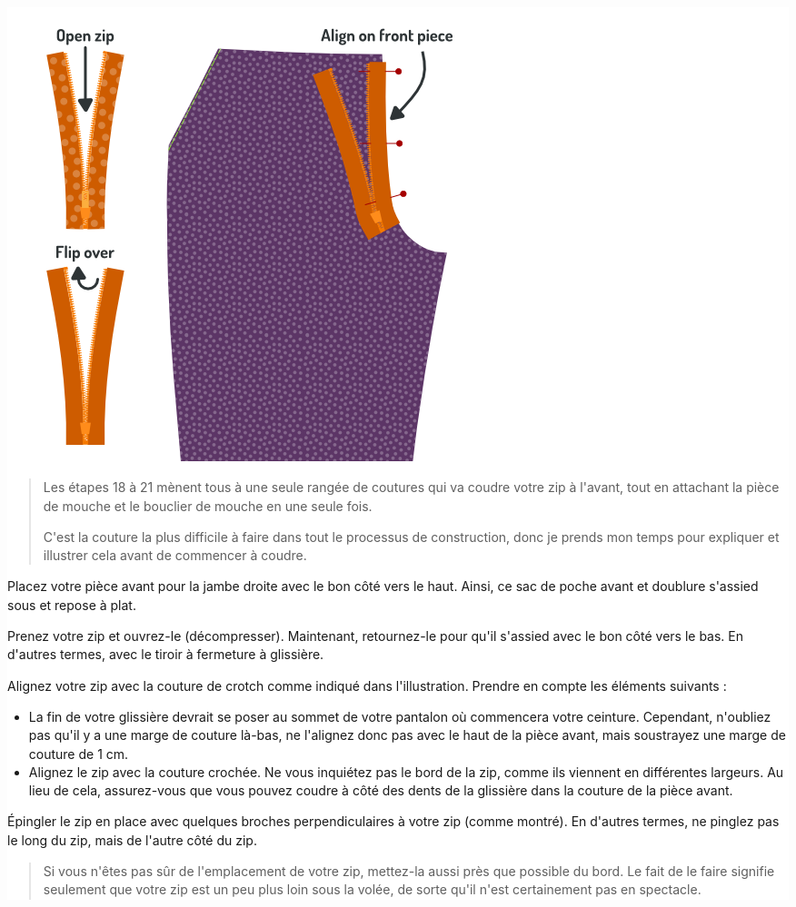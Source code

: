 ![Épingler la partie avant zip vers la droite](step18.png)

> Les étapes 18 à 21 mènent tous à une seule rangée de coutures qui va coudre votre zip à l'avant, tout en attachant la pièce de mouche et le bouclier de mouche en une seule fois.
>
> C'est la couture la plus difficile à faire dans tout le processus de construction, donc je prends mon temps pour expliquer et illustrer cela avant de commencer à coudre.

Placez votre pièce avant pour la jambe droite avec le bon côté vers le haut. Ainsi, ce sac de poche avant et doublure s'assied sous et repose à plat.

Prenez votre zip et ouvrez-le (décompresser). Maintenant, retournez-le pour qu'il s'assied avec le bon côté vers le bas. En d'autres termes, avec le tiroir à fermeture à glissière.

Alignez votre zip avec la couture de crotch comme indiqué dans l'illustration. Prendre en compte les éléments suivants :

-   La fin de votre glissière devrait se poser au sommet de votre pantalon où commencera votre ceinture. Cependant, n'oubliez pas qu'il y a une marge de couture là-bas, ne l'alignez donc pas avec le haut de la pièce avant, mais soustrayez une marge de couture de 1 cm.
-   Alignez le zip avec la couture crochée. Ne vous inquiétez pas le bord de la zip, comme ils viennent en différentes largeurs. Au lieu de cela, assurez-vous que vous pouvez coudre à côté des dents de la glissière dans la couture de la pièce avant.

Épingler le zip en place avec quelques broches perpendiculaires à votre zip (comme montré). En d'autres termes, ne pinglez pas le long du zip, mais de l'autre côté du zip.

> Si vous n'êtes pas sûr de l'emplacement de votre zip, mettez-la aussi près que possible du bord. Le fait de le faire signifie seulement que votre zip est un peu plus loin sous la volée, de sorte qu'il n'est certainement pas en spectacle.
